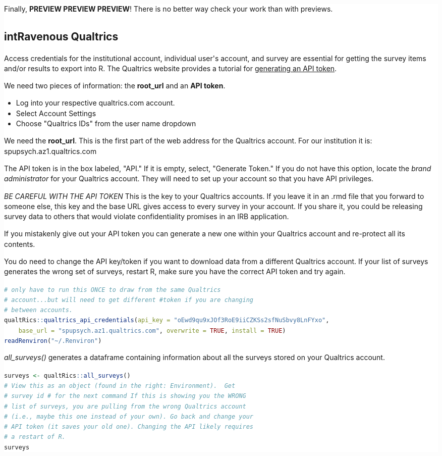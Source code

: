 Finally, **PREVIEW PREVIEW PREVIEW**! There is no better way check your work than with previews.  

## intRavenous Qualtrics

Access credentials for the institutional account, individual user's account, and survey are essential for getting the survey items and/or results to export into R. The Qualtrics website provides a tutorial for [generating an API token](https://www.qualtrics.com/support/integrations/api-integration/overview/#GeneratingAnAPIToken).     

We need two pieces of information:  the **root_url** and an **API token**.  

* Log into your respective qualtrics.com account.
* Select Account Settings
* Choose "Qualtrics IDs" from the user name dropdown

We need the  **root_url**.  This is the first part of the web address for the Qualtrics account.  For our institution it is: spupsych.az1.qualtrics.com 

The API token is in the box labeled, "API." If it is empty, select, "Generate Token." If you do not have this option, locate the *brand administrator* for your Qualtrics account. They will need to set up your account so that you have API privileges.

*BE CAREFUL WITH THE API TOKEN*  This is the key to your Qualtrics accounts.  If you leave it in an .rmd file that you forward to someone else, this key and the base URL gives access to every survey in your account. If you share it, you could be releasing survey data to others that would violate confidentiality promises in an IRB application.

If you mistakenly give out your API token you can generate a new one within your Qualtrics account and re-protect all its contents.

You do need to change the API key/token if you want to download data from a different Qualtrics account.  If your list of surveys generates the wrong set of surveys, restart R, make sure you have the correct API token and try again.


```r
# only have to run this ONCE to draw from the same Qualtrics
# account...but will need to get different #token if you are changing
# between accounts.
qualtRics::qualtrics_api_credentials(api_key = "oEwd9qu9xJOf3RoE9iiCZKSs2sfNuSbvy8LnFYxo",
    base_url = "spupsych.az1.qualtrics.com", overwrite = TRUE, install = TRUE)
readRenviron("~/.Renviron")
```

*all_surveys()* generates a dataframe containing information about all the surveys stored on your Qualtrics account.


```r
surveys <- qualtRics::all_surveys()
# View this as an object (found in the right: Environment).  Get
# survey id # for the next command If this is showing you the WRONG
# list of surveys, you are pulling from the wrong Qualtrics account
# (i.e., maybe this one instead of your own). Go back and change your
# API token (it saves your old one). Changing the API likely requires
# a restart of R.
surveys
```
